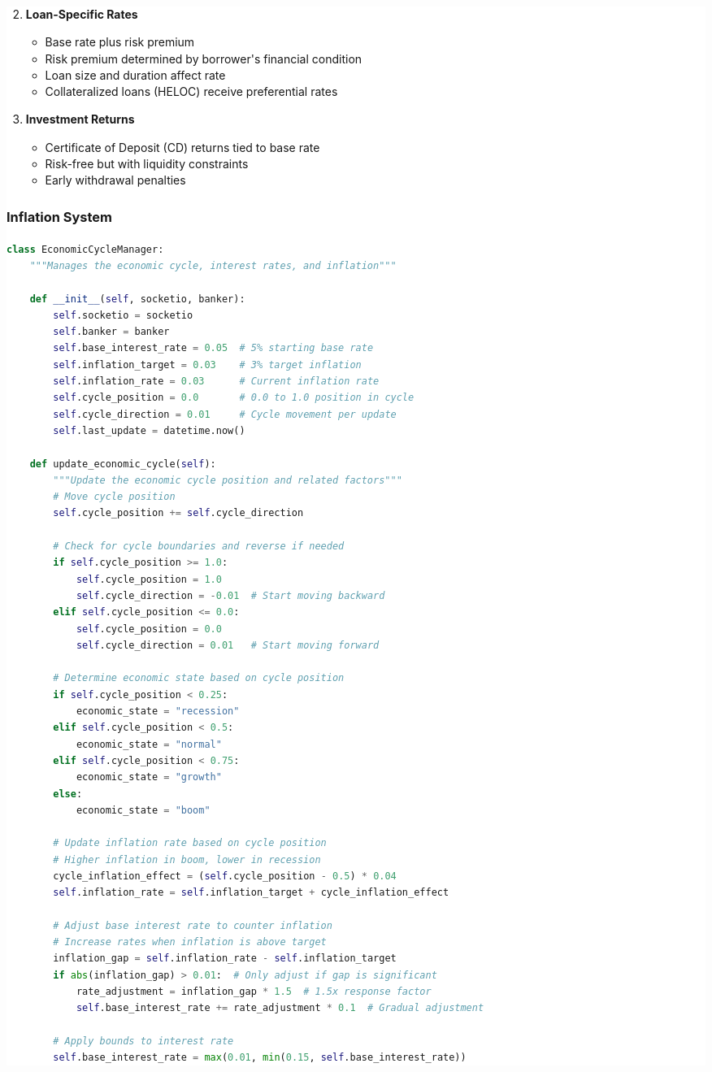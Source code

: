 2. **Loan-Specific Rates**
   - Base rate plus risk premium
   - Risk premium determined by borrower's financial condition
   - Loan size and duration affect rate
   - Collateralized loans (HELOC) receive preferential rates

3. **Investment Returns**
   - Certificate of Deposit (CD) returns tied to base rate
   - Risk-free but with liquidity constraints
   - Early withdrawal penalties

### Inflation System

```python
class EconomicCycleManager:
    """Manages the economic cycle, interest rates, and inflation"""
    
    def __init__(self, socketio, banker):
        self.socketio = socketio
        self.banker = banker
        self.base_interest_rate = 0.05  # 5% starting base rate
        self.inflation_target = 0.03    # 3% target inflation
        self.inflation_rate = 0.03      # Current inflation rate
        self.cycle_position = 0.0       # 0.0 to 1.0 position in cycle
        self.cycle_direction = 0.01     # Cycle movement per update
        self.last_update = datetime.now()
    
    def update_economic_cycle(self):
        """Update the economic cycle position and related factors"""
        # Move cycle position
        self.cycle_position += self.cycle_direction
        
        # Check for cycle boundaries and reverse if needed
        if self.cycle_position >= 1.0:
            self.cycle_position = 1.0
            self.cycle_direction = -0.01  # Start moving backward
        elif self.cycle_position <= 0.0:
            self.cycle_position = 0.0
            self.cycle_direction = 0.01   # Start moving forward
        
        # Determine economic state based on cycle position
        if self.cycle_position < 0.25:
            economic_state = "recession"
        elif self.cycle_position < 0.5:
            economic_state = "normal"
        elif self.cycle_position < 0.75:
            economic_state = "growth"
        else:
            economic_state = "boom"
        
        # Update inflation rate based on cycle position
        # Higher inflation in boom, lower in recession
        cycle_inflation_effect = (self.cycle_position - 0.5) * 0.04
        self.inflation_rate = self.inflation_target + cycle_inflation_effect
        
        # Adjust base interest rate to counter inflation
        # Increase rates when inflation is above target
        inflation_gap = self.inflation_rate - self.inflation_target
        if abs(inflation_gap) > 0.01:  # Only adjust if gap is significant
            rate_adjustment = inflation_gap * 1.5  # 1.5x response factor
            self.base_interest_rate += rate_adjustment * 0.1  # Gradual adjustment
        
        # Apply bounds to interest rate
        self.base_interest_rate = max(0.01, min(0.15, self.base_interest_rate))
```